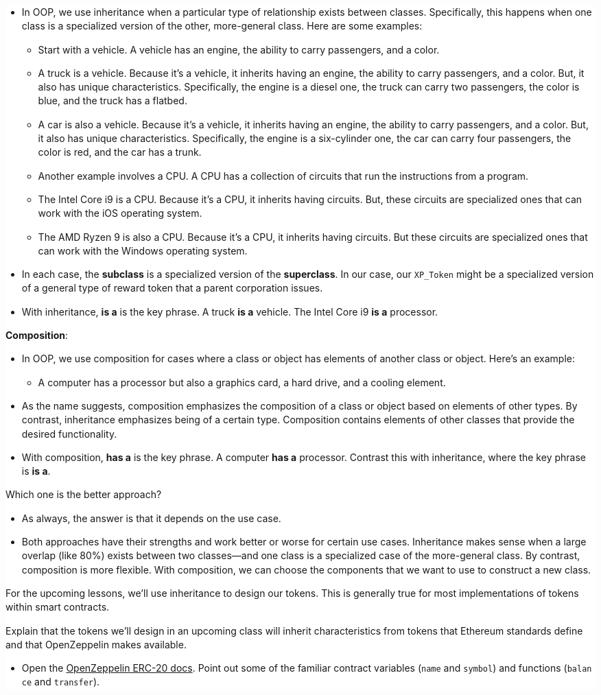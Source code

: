 * In OOP, we use inheritance when a particular type of relationship exists between classes. Specifically, this happens when one class is a specialized version of the other, more-general class. Here are some examples:

  * Start with a vehicle. A vehicle has an engine, the ability to carry passengers, and a color.

  * A truck is a vehicle. Because it’s a vehicle, it inherits having an engine, the ability to carry passengers, and a color. But, it also has unique characteristics. Specifically, the engine is a diesel one, the truck can carry two passengers, the color is blue, and the truck has a flatbed.

  * A car is also a vehicle. Because it’s a vehicle, it inherits having an engine, the ability to carry passengers, and a color. But, it also has unique characteristics. Specifically, the engine is a six-cylinder one, the car can carry four passengers, the color is red, and the car has a trunk.

  * Another example involves a CPU. A CPU has a collection of circuits that run the instructions from a program.

  * The Intel Core i9 is a CPU. Because it’s a CPU, it inherits having circuits. But, these circuits are specialized ones that can work with the iOS operating system.

  * The AMD Ryzen 9 is also a CPU. Because it’s a CPU, it inherits having circuits. But these circuits are specialized ones that can work with the Windows operating system.

* In each case, the **subclass** is a specialized version of the **superclass**. In our case, our `XP_Token` might be a specialized version of a general type of reward token that a parent corporation issues.

* With inheritance, **is a** is the key phrase. A truck **is a** vehicle. The Intel Core i9 **is a** processor.

**Composition**:

* In OOP, we use composition for cases where a class or object has elements of another class or object. Here’s an example:

  * A computer has a processor but also a graphics card, a hard drive, and a cooling element.

* As the name suggests, composition emphasizes the composition of a class or object based on elements of other types. By contrast, inheritance emphasizes being of a certain type. Composition contains elements of other classes that provide the desired functionality.

* With composition, **has a** is the key phrase. A computer **has a** processor. Contrast this with inheritance, where the key phrase is **is a**.

Which one is the better approach?

* As always, the answer is that it depends on the use case.

* Both approaches have their strengths and work better or worse for certain use cases. Inheritance makes sense when a large overlap (like 80%) exists between two classes&mdash;and one class is a specialized case of the more-general class. By contrast, composition is more flexible. With composition, we can choose the components that we want to use to construct a new class.

For the upcoming lessons, we’ll use inheritance to design our tokens. This is generally true for most implementations of tokens within smart contracts.

Explain that the tokens we’ll design in an upcoming class will inherit characteristics from tokens that Ethereum standards define and that OpenZeppelin makes available.

* Open the [OpenZeppelin ERC-20 docs](https://docs.openzeppelin.com/contracts/2.x/api/token/erc20). Point out some of the familiar contract variables (`name` and `symbol`) and functions (`balance` and `transfer`).
